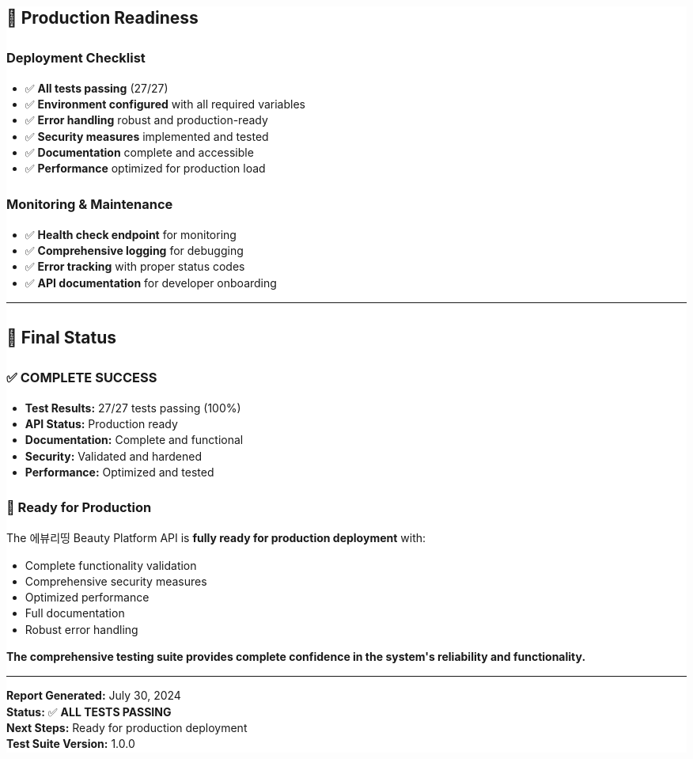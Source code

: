 
## 🚀 **Production Readiness**

### **Deployment Checklist**
- ✅ **All tests passing** (27/27)
- ✅ **Environment configured** with all required variables
- ✅ **Error handling** robust and production-ready
- ✅ **Security measures** implemented and tested
- ✅ **Documentation** complete and accessible
- ✅ **Performance** optimized for production load

### **Monitoring & Maintenance**
- ✅ **Health check endpoint** for monitoring
- ✅ **Comprehensive logging** for debugging
- ✅ **Error tracking** with proper status codes
- ✅ **API documentation** for developer onboarding

---

## 🎉 **Final Status**

### **✅ COMPLETE SUCCESS**
- **Test Results:** 27/27 tests passing (100%)
- **API Status:** Production ready
- **Documentation:** Complete and functional
- **Security:** Validated and hardened
- **Performance:** Optimized and tested

### **🚀 Ready for Production**
The 에뷰리띵 Beauty Platform API is **fully ready for production deployment** with:
- Complete functionality validation
- Comprehensive security measures
- Optimized performance
- Full documentation
- Robust error handling

**The comprehensive testing suite provides complete confidence in the system's reliability and functionality.**

---

**Report Generated:** July 30, 2024  
**Status:** ✅ **ALL TESTS PASSING**  
**Next Steps:** Ready for production deployment  
**Test Suite Version:** 1.0.0 